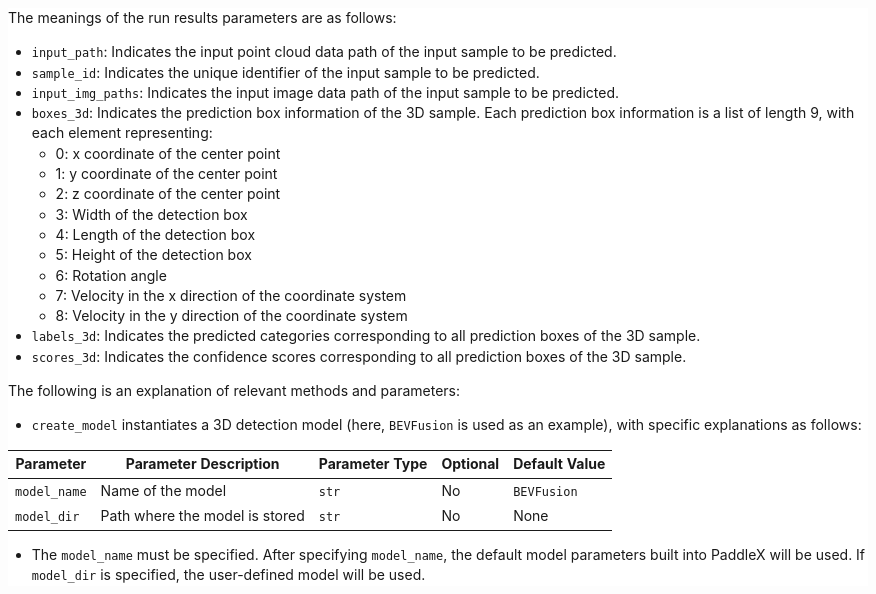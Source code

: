 The meanings of the run results parameters are as follows:
- `input_path`: Indicates the input point cloud data path of the input sample to be predicted.
- `sample_id`: Indicates the unique identifier of the input sample to be predicted.
- `input_img_paths`: Indicates the input image data path of the input sample to be predicted.
- `boxes_3d`: Indicates the prediction box information of the 3D sample. Each prediction box information is a list of length 9, with each element representing:
  - 0: x coordinate of the center point
  - 1: y coordinate of the center point
  - 2: z coordinate of the center point
  - 3: Width of the detection box
  - 4: Length of the detection box
  - 5: Height of the detection box
  - 6: Rotation angle
  - 7: Velocity in the x direction of the coordinate system
  - 8: Velocity in the y direction of the coordinate system
- `labels_3d`: Indicates the predicted categories corresponding to all prediction boxes of the 3D sample.
- `scores_3d`: Indicates the confidence scores corresponding to all prediction boxes of the 3D sample.

The following is an explanation of relevant methods and parameters:

* `create_model` instantiates a 3D detection model (here, `BEVFusion` is used as an example), with specific explanations as follows:
<table>
<thead>
<tr>
<th>Parameter</th>
<th>Parameter Description</th>
<th>Parameter Type</th>
<th>Optional</th>
<th>Default Value</th>
</tr>
</thead>
<tr>
<td><code>model_name</code></td>
<td>Name of the model</td>
<td><code>str</code></td>
<td>No</td>
<td><code>BEVFusion</code></td>
</tr>
<tr>
<td><code>model_dir</code></td>
<td>Path where the model is stored</td>
<td><code>str</code></td>
<td>No</td>
<td>None</td>
</tr>
</table>

* The `model_name` must be specified. After specifying `model_name`, the default model parameters built into PaddleX will be used. If `model_dir` is specified, the user-defined model will be used.
